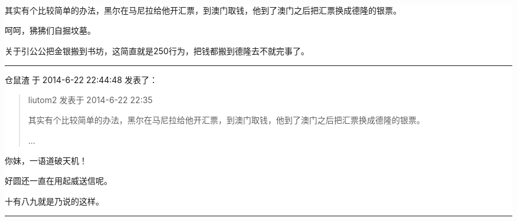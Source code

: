 

其实有个比较简单的办法，黑尔在马尼拉给他开汇票，到澳门取钱，他到了澳门之后把汇票换成德隆的银票。

呵呵，狒狒们自掘坟墓。

关于引公公把金银搬到书坊，这简直就是250行为，把钱都搬到德隆去不就完事了。

---------

仓鼠渣 于 2014-6-22 22:44:48 发表了：

> liutom2 发表于 2014-6-22 22:35
> 
> 其实有个比较简单的办法，黑尔在马尼拉给他开汇票，到澳门取钱，他到了澳门之后把汇票换成德隆的银票。
> 
> ...



你妹，一语道破天机！

好圆还一直在用起威送信呢。

十有八九就是乃说的这样。

---------

